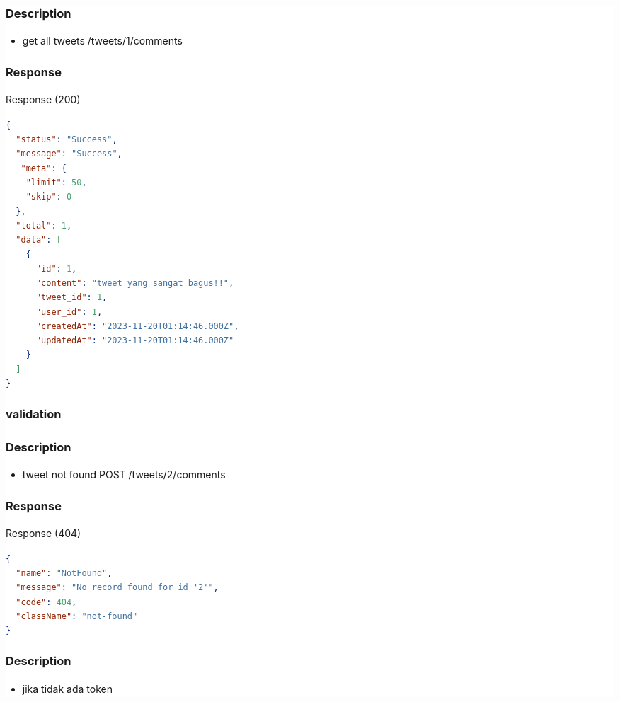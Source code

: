 ### Description

-   get all tweets /tweets/1/comments

### Response

Response (200)

```json
{
  "status": "Success",
  "message": "Success",
   "meta": {
    "limit": 50,
    "skip": 0
  },
  "total": 1,
  "data": [
    {
      "id": 1,
      "content": "tweet yang sangat bagus!!",
      "tweet_id": 1,
      "user_id": 1,
      "createdAt": "2023-11-20T01:14:46.000Z",
      "updatedAt": "2023-11-20T01:14:46.000Z"
    }
  ]
}
```

### validation

### Description

-  tweet not found POST /tweets/2/comments


### Response

Response (404)

```json
{
  "name": "NotFound",
  "message": "No record found for id '2'",
  "code": 404,
  "className": "not-found"
}
```

### Description

-  jika tidak ada token
